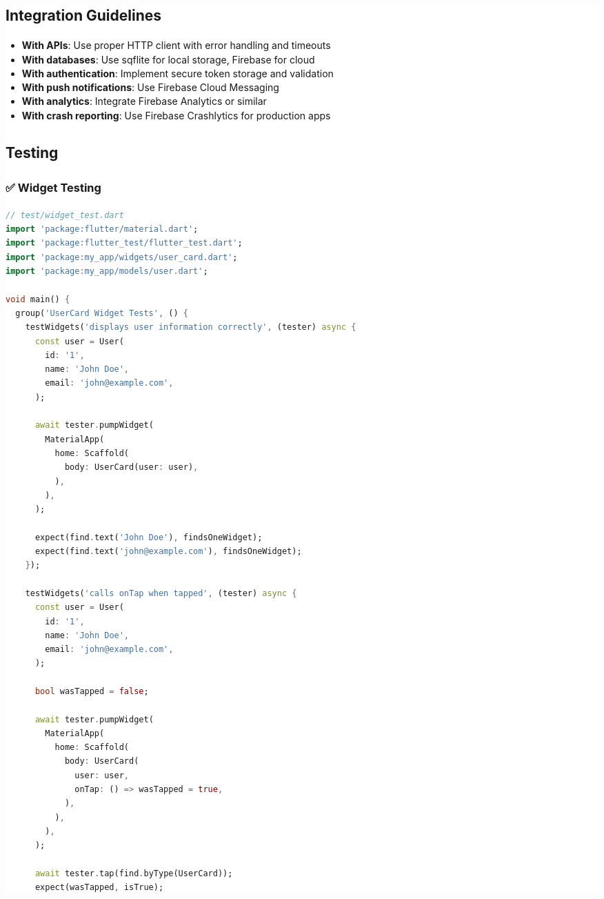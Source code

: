 ## Integration Guidelines

- **With APIs**: Use proper HTTP client with error handling and timeouts
- **With databases**: Use sqflite for local storage, Firebase for cloud
- **With authentication**: Implement secure token storage and validation
- **With push notifications**: Use Firebase Cloud Messaging
- **With analytics**: Integrate Firebase Analytics or similar
- **With crash reporting**: Use Firebase Crashlytics for production apps

## Testing

### ✅ Widget Testing

```dart
// test/widget_test.dart
import 'package:flutter/material.dart';
import 'package:flutter_test/flutter_test.dart';
import 'package:my_app/widgets/user_card.dart';
import 'package:my_app/models/user.dart';

void main() {
  group('UserCard Widget Tests', () {
    testWidgets('displays user information correctly', (tester) async {
      const user = User(
        id: '1',
        name: 'John Doe',
        email: 'john@example.com',
      );

      await tester.pumpWidget(
        MaterialApp(
          home: Scaffold(
            body: UserCard(user: user),
          ),
        ),
      );

      expect(find.text('John Doe'), findsOneWidget);
      expect(find.text('john@example.com'), findsOneWidget);
    });

    testWidgets('calls onTap when tapped', (tester) async {
      const user = User(
        id: '1',
        name: 'John Doe',
        email: 'john@example.com',
      );

      bool wasTapped = false;

      await tester.pumpWidget(
        MaterialApp(
          home: Scaffold(
            body: UserCard(
              user: user,
              onTap: () => wasTapped = true,
            ),
          ),
        ),
      );

      await tester.tap(find.byType(UserCard));
      expect(wasTapped, isTrue);
```